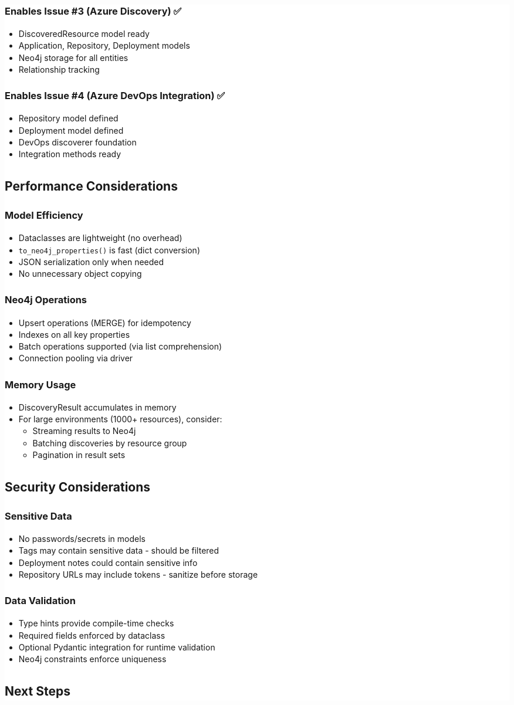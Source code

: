 ### Enables Issue #3 (Azure Discovery) ✅
- DiscoveredResource model ready
- Application, Repository, Deployment models
- Neo4j storage for all entities
- Relationship tracking

### Enables Issue #4 (Azure DevOps Integration) ✅
- Repository model defined
- Deployment model defined
- DevOps discoverer foundation
- Integration methods ready

## Performance Considerations

### Model Efficiency
- Dataclasses are lightweight (no overhead)
- `to_neo4j_properties()` is fast (dict conversion)
- JSON serialization only when needed
- No unnecessary object copying

### Neo4j Operations
- Upsert operations (MERGE) for idempotency
- Indexes on all key properties
- Batch operations supported (via list comprehension)
- Connection pooling via driver

### Memory Usage
- DiscoveryResult accumulates in memory
- For large environments (1000+ resources), consider:
  - Streaming results to Neo4j
  - Batching discoveries by resource group
  - Pagination in result sets

## Security Considerations

### Sensitive Data
- No passwords/secrets in models
- Tags may contain sensitive data - should be filtered
- Deployment notes could contain sensitive info
- Repository URLs may include tokens - sanitize before storage

### Data Validation
- Type hints provide compile-time checks
- Required fields enforced by dataclass
- Optional Pydantic integration for runtime validation
- Neo4j constraints enforce uniqueness

## Next Steps
